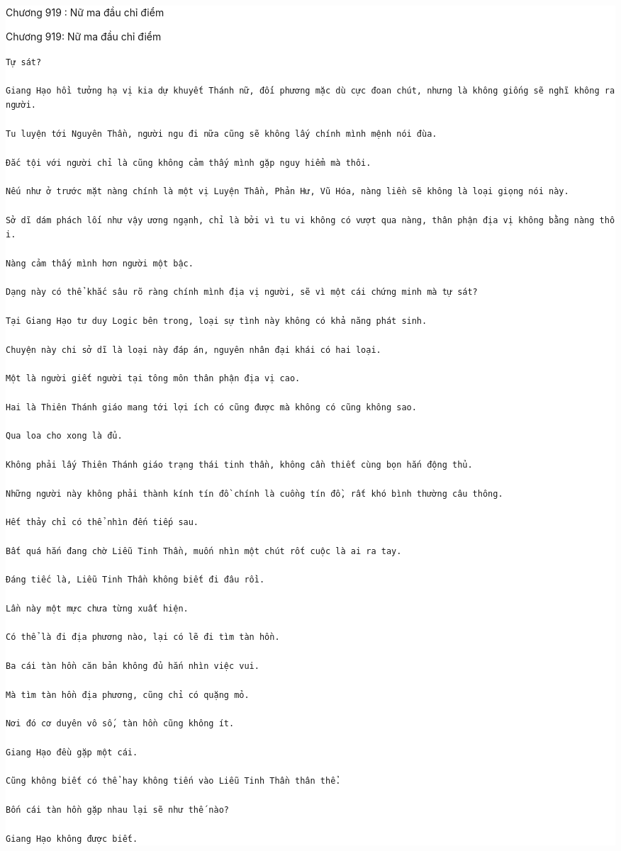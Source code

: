 




Chương 919 : Nữ ma đầu chỉ điểm


Chương 919: Nữ ma đầu chỉ điểm

	Tự sát?

	Giang Hạo hồi tưởng hạ vị kia dự khuyết Thánh nữ, đối phương mặc dù cực đoan chút, nhưng là không giống sẽ nghĩ không ra người.

	Tu luyện tới Nguyên Thần, người ngu đi nữa cũng sẽ không lấy chính mình mệnh nói đùa.

	Đắc tội với người chỉ là cũng không cảm thấy mình gặp nguy hiểm mà thôi.

	Nếu như ở trước mặt nàng chính là một vị Luyện Thần, Phản Hư, Vũ Hóa, nàng liền sẽ không là loại giọng nói này.

	Sở dĩ dám phách lối như vậy ương ngạnh, chỉ là bởi vì tu vi không có vượt qua nàng, thân phận địa vị không bằng nàng thôi.

	Nàng cảm thấy mình hơn người một bậc.

	Dạng này có thể khắc sâu rõ ràng chính mình địa vị người, sẽ vì một cái chứng minh mà tự sát?

	Tại Giang Hạo tư duy Logic bên trong, loại sự tình này không có khả năng phát sinh.

	Chuyện này chi sở dĩ là loại này đáp án, nguyên nhân đại khái có hai loại.

	Một là người giết người tại tông môn thân phận địa vị cao.

	Hai là Thiên Thánh giáo mang tới lợi ích có cũng được mà không có cũng không sao.

	Qua loa cho xong là đủ.

	Không phải lấy Thiên Thánh giáo trạng thái tinh thần, không cần thiết cùng bọn hắn động thủ.

	Những người này không phải thành kính tín đồ chính là cuồng tín đồ, rất khó bình thường câu thông.

	Hết thảy chỉ có thể nhìn đến tiếp sau.

	Bất quá hắn đang chờ Liễu Tinh Thần, muốn nhìn một chút rốt cuộc là ai ra tay.

	Đáng tiếc là, Liễu Tinh Thần không biết đi đâu rồi.

	Lần này một mực chưa từng xuất hiện.

	Có thể là đi địa phương nào, lại có lẽ đi tìm tàn hồn.

	Ba cái tàn hồn căn bản không đủ hắn nhìn việc vui.

	Mà tìm tàn hồn địa phương, cũng chỉ có quặng mỏ.

	Nơi đó cơ duyên vô số, tàn hồn cũng không ít.

	Giang Hạo đều gặp một cái.

	Cũng không biết có thể hay không tiến vào Liễu Tinh Thần thân thể.

	Bốn cái tàn hồn gặp nhau lại sẽ như thế nào?

	Giang Hạo không được biết.
